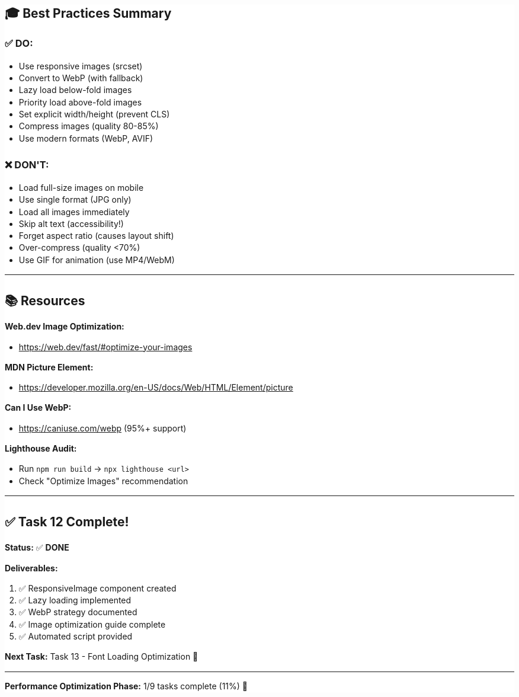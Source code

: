 
## 🎓 Best Practices Summary

### ✅ DO:
- Use responsive images (srcset)
- Convert to WebP (with fallback)
- Lazy load below-fold images
- Priority load above-fold images
- Set explicit width/height (prevent CLS)
- Compress images (quality 80-85%)
- Use modern formats (WebP, AVIF)

### ❌ DON'T:
- Load full-size images on mobile
- Use single format (JPG only)
- Load all images immediately
- Skip alt text (accessibility!)
- Forget aspect ratio (causes layout shift)
- Over-compress (quality <70%)
- Use GIF for animation (use MP4/WebM)

---

## 📚 Resources

**Web.dev Image Optimization:**
- https://web.dev/fast/#optimize-your-images

**MDN Picture Element:**
- https://developer.mozilla.org/en-US/docs/Web/HTML/Element/picture

**Can I Use WebP:**
- https://caniuse.com/webp (95%+ support)

**Lighthouse Audit:**
- Run `npm run build` → `npx lighthouse <url>`
- Check "Optimize Images" recommendation

---

## ✅ Task 12 Complete!

**Status:** ✅ **DONE**

**Deliverables:**
1. ✅ ResponsiveImage component created
2. ✅ Lazy loading implemented
3. ✅ WebP strategy documented
4. ✅ Image optimization guide complete
5. ✅ Automated script provided

**Next Task:** Task 13 - Font Loading Optimization 📝

---

**Performance Optimization Phase:** 1/9 tasks complete (11%) 🚀

